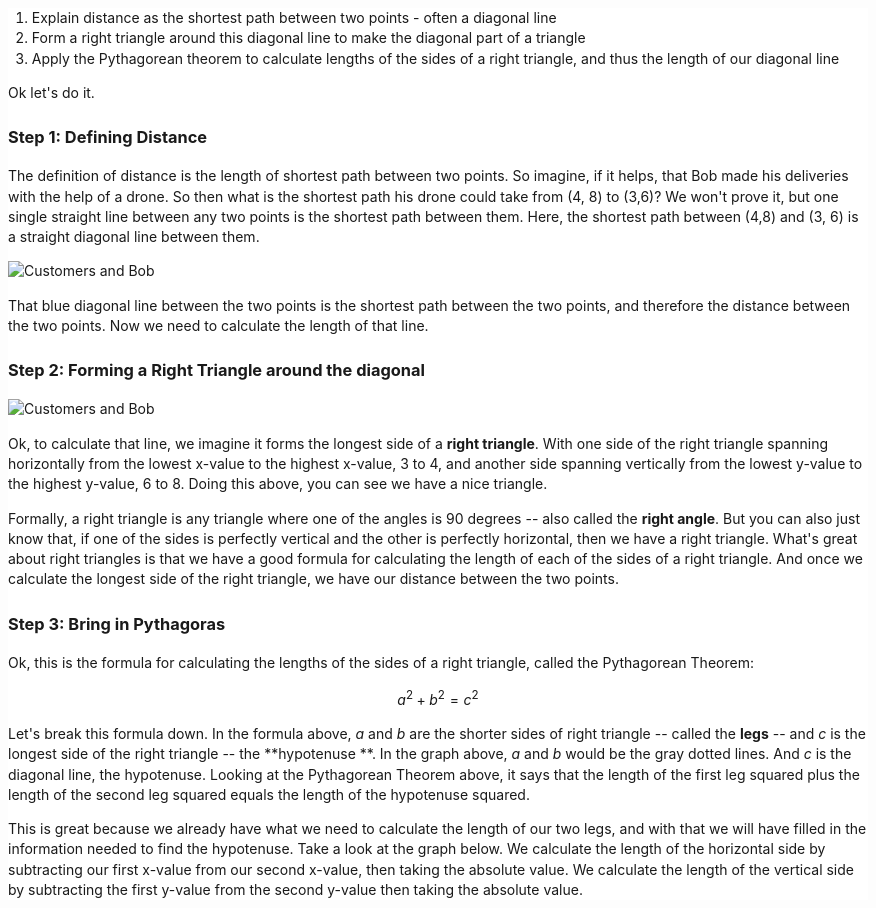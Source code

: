 1. Explain distance as the shortest path between two points - often a diagonal line
2. Form a right triangle around this diagonal line to make the diagonal part of a triangle  
3. Apply the Pythagorean theorem to calculate lengths of the sides of a right triangle, and thus the length of our diagonal line

Ok let's do it.

### Step 1: Defining Distance
The definition of distance is the length of shortest path between two points.  So imagine, if it helps, that Bob made his deliveries with the help of a drone.  So then what is the shortest path his drone could take from (4, 8) to (3,6)? We won't prove it, but one single straight line between any two points is the shortest path between them.  Here, the shortest path between (4,8) and (3, 6) is a straight diagonal line between them.  

![Customers and Bob](./customers-line.png "Customers and Bob")

That blue diagonal line between the two points is the shortest path between the two points, and therefore the distance between the two points.  Now we need to calculate the length of that line.

### Step 2: Forming a Right Triangle around the diagonal

![Customers and Bob](./triangle-definitions.png "Customers and Bob") 

Ok, to calculate that line, we imagine it forms the longest side of a **right triangle**.  With one side of the right triangle spanning horizontally from the lowest x-value to the highest x-value, 3 to 4, and another side spanning vertically from the lowest y-value to the highest y-value, 6 to 8.  Doing this above, you can see we have a nice triangle.

Formally, a right triangle is any triangle where one of the angles is 90 degrees -- also called the **right angle**.  But you can also just know that, if one of the sides is perfectly vertical and the other is perfectly horizontal, then we have a right triangle.  What's great about right triangles is that we have a good formula for calculating the length of each of the sides of a right triangle.  And once we calculate the longest side of the right triangle, we have our distance between the two points.  

### Step 3: Bring in Pythagoras

Ok, this is the formula for calculating the lengths of the sides of a right triangle, called the Pythagorean Theorem: 

$$ a^2 + b^2 = c^2 $$

Let's break this formula down.  In the formula above, $a$ and $b$ are the shorter sides of right triangle -- called the **legs** -- and $c$ is the longest side of the right triangle -- the **hypotenuse **.  In the graph above, $a$ and $b$ would be the gray dotted lines.  And $c$ is the diagonal line, the hypotenuse.  Looking at the Pythagorean Theorem above, it says that the length of the first leg squared plus the length of the second leg squared equals the length of the hypotenuse squared.  

This is great because we already have what we need to calculate the length of our two legs, and with that we will have filled in the information needed to find the hypotenuse.  Take a look at the graph below.  We calculate the length of the horizontal side by subtracting our first x-value from our second x-value, then taking the absolute value.  We calculate the length of the vertical side by subtracting the first y-value from the second y-value then taking the absolute value.
